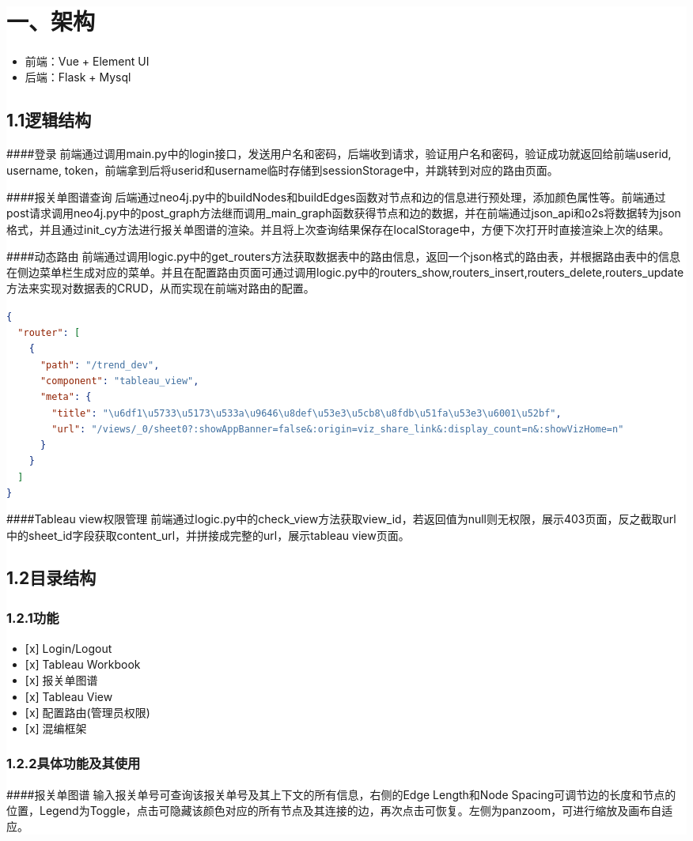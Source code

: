 # 一、架构
*    前端：Vue + Element UI
*    后端：Flask + Mysql
## 1.1逻辑结构
####登录
前端通过调用main.py中的login接口，发送用户名和密码，后端收到请求，验证用户名和密码，验证成功就返回给前端userid, username, token，前端拿到后将userid和username临时存储到sessionStorage中，并跳转到对应的路由页面。

####报关单图谱查询
后端通过neo4j.py中的buildNodes和buildEdges函数对节点和边的信息进行预处理，添加颜色属性等。前端通过post请求调用neo4j.py中的post_graph方法继而调用_main_graph函数获得节点和边的数据，并在前端通过json_api和o2s将数据转为json格式，并且通过init_cy方法进行报关单图谱的渲染。并且将上次查询结果保存在localStorage中，方便下次打开时直接渲染上次的结果。

####动态路由
前端通过调用logic.py中的get_routers方法获取数据表中的路由信息，返回一个json格式的路由表，并根据路由表中的信息在侧边菜单栏生成对应的菜单。并且在配置路由页面可通过调用logic.py中的routers_show,routers_insert,routers_delete,routers_update方法来实现对数据表的CRUD，从而实现在前端对路由的配置。
```json
{
  "router": [
    {
      "path": "/trend_dev",
      "component": "tableau_view",
      "meta": {
        "title": "\u6df1\u5733\u5173\u533a\u9646\u8def\u53e3\u5cb8\u8fdb\u51fa\u53e3\u6001\u52bf",
        "url": "/views/_0/sheet0?:showAppBanner=false&:origin=viz_share_link&:display_count=n&:showVizHome=n"
      }
    }
  ]
}
```

####Tableau view权限管理
前端通过logic.py中的check_view方法获取view_id，若返回值为null则无权限，展示403页面，反之截取url中的sheet_id字段获取content_url，并拼接成完整的url，展示tableau view页面。

## 1.2目录结构
```
```
### 1.2.1功能
-    [x] Login/Logout
-    [x] Tableau Workbook
-    [x] 报关单图谱
-    [x] Tableau View
-    [x] 配置路由(管理员权限)
-    [x] 混编框架
### 1.2.2具体功能及其使用
####报关单图谱
输入报关单号可查询该报关单号及其上下文的所有信息，右侧的Edge Length和Node Spacing可调节边的长度和节点的位置，Legend为Toggle，点击可隐藏该颜色对应的所有节点及其连接的边，再次点击可恢复。左侧为panzoom，可进行缩放及画布自适应。
